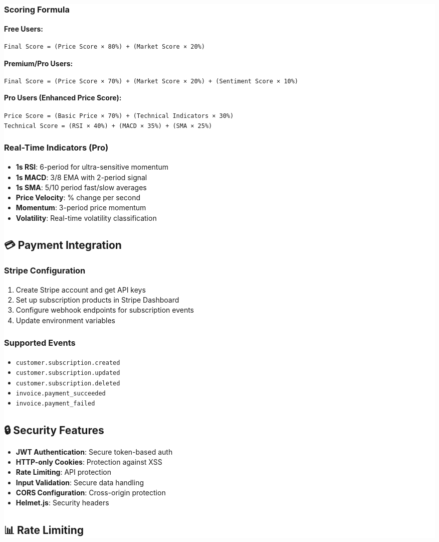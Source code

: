 ### **Scoring Formula**

**Free Users:**
```
Final Score = (Price Score × 80%) + (Market Score × 20%)
```

**Premium/Pro Users:**
```
Final Score = (Price Score × 70%) + (Market Score × 20%) + (Sentiment Score × 10%)
```

**Pro Users (Enhanced Price Score):**
```
Price Score = (Basic Price × 70%) + (Technical Indicators × 30%)
Technical Score = (RSI × 40%) + (MACD × 35%) + (SMA × 25%)
```

### **Real-Time Indicators (Pro)**
- **1s RSI**: 6-period for ultra-sensitive momentum
- **1s MACD**: 3/8 EMA with 2-period signal  
- **1s SMA**: 5/10 period fast/slow averages
- **Price Velocity**: % change per second
- **Momentum**: 3-period price momentum
- **Volatility**: Real-time volatility classification

## 💳 Payment Integration

### Stripe Configuration
1. Create Stripe account and get API keys
2. Set up subscription products in Stripe Dashboard
3. Configure webhook endpoints for subscription events
4. Update environment variables

### Supported Events
- `customer.subscription.created`
- `customer.subscription.updated`
- `customer.subscription.deleted`
- `invoice.payment_succeeded`
- `invoice.payment_failed`

## 🔒 Security Features

- **JWT Authentication**: Secure token-based auth
- **HTTP-only Cookies**: Protection against XSS
- **Rate Limiting**: API protection
- **Input Validation**: Secure data handling
- **CORS Configuration**: Cross-origin protection
- **Helmet.js**: Security headers

## 📊 Rate Limiting
